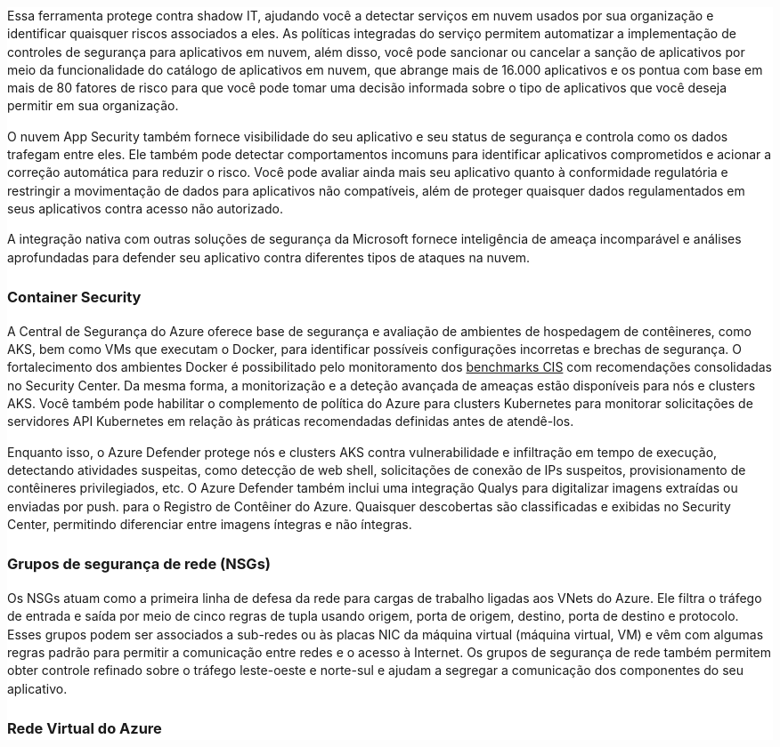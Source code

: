  

Essa ferramenta protege contra shadow IT, ajudando você a detectar serviços em nuvem usados por sua organização e identificar quaisquer riscos associados a eles. As políticas integradas do serviço permitem automatizar a implementação de controles de segurança para aplicativos em nuvem, além disso, você pode sancionar ou cancelar a sanção de aplicativos por meio da funcionalidade do catálogo de aplicativos em nuvem, que abrange mais de 16.000 aplicativos e os pontua com base em mais de 80 fatores de risco para que você pode tomar uma decisão informada sobre o tipo de aplicativos que você deseja permitir em sua organização.

 

O nuvem App Security também fornece visibilidade do seu aplicativo e seu status de segurança e controla como os dados trafegam entre eles. Ele também pode detectar comportamentos incomuns para identificar aplicativos comprometidos e acionar a correção automática para reduzir o risco. Você pode avaliar ainda mais seu aplicativo quanto à conformidade regulatória e restringir a movimentação de dados para aplicativos não compatíveis, além de proteger quaisquer dados regulamentados em seus aplicativos contra acesso não autorizado.

 

A integração nativa com outras soluções de segurança da Microsoft fornece inteligência de ameaça incomparável e análises aprofundadas para defender seu aplicativo contra diferentes tipos de ataques na nuvem.

### Container Security

A Central de Segurança do Azure oferece base de segurança e avaliação de ambientes de hospedagem de contêineres, como AKS, bem como VMs que executam o Docker, para identificar possíveis configurações incorretas e brechas de segurança. O fortalecimento dos ambientes Docker é possibilitado pelo monitoramento dos [benchmarks CIS](https://www.cisecurity.org/benchmark/docker/) com recomendações consolidadas no Security Center. Da mesma forma, a monitorização e a deteção avançada de ameaças estão disponíveis para nós e clusters AKS. Você também pode habilitar o complemento de política do Azure para clusters Kubernetes para monitorar solicitações de servidores API Kubernetes em relação às práticas recomendadas definidas antes de atendê-los.

 

Enquanto isso, o Azure Defender protege nós e clusters AKS contra vulnerabilidade e infiltração em tempo de execução, detectando atividades suspeitas, como detecção de web shell, solicitações de conexão de IPs suspeitos, provisionamento de contêineres privilegiados, etc. O Azure Defender também inclui uma integração Qualys para digitalizar imagens extraídas ou enviadas por push. para o Registro de Contêiner do Azure. Quaisquer descobertas são classificadas e exibidas no Security Center, permitindo diferenciar entre imagens íntegras e não íntegras.

### Grupos de segurança de rede (NSGs)

Os NSGs atuam como a primeira linha de defesa da rede para cargas de trabalho ligadas aos VNets do Azure. Ele filtra o tráfego de entrada e saída por meio de cinco regras de tupla usando origem, porta de origem, destino, porta de destino e protocolo. Esses grupos podem ser associados a sub-redes ou às placas NIC da máquina virtual (máquina virtual, VM) e vêm com algumas regras padrão para permitir a comunicação entre redes e o acesso à Internet. Os grupos de segurança de rede também permitem obter controle refinado sobre o tráfego leste-oeste e norte-sul e ajudam a segregar a comunicação dos componentes do seu aplicativo.

### Rede Virtual do Azure
